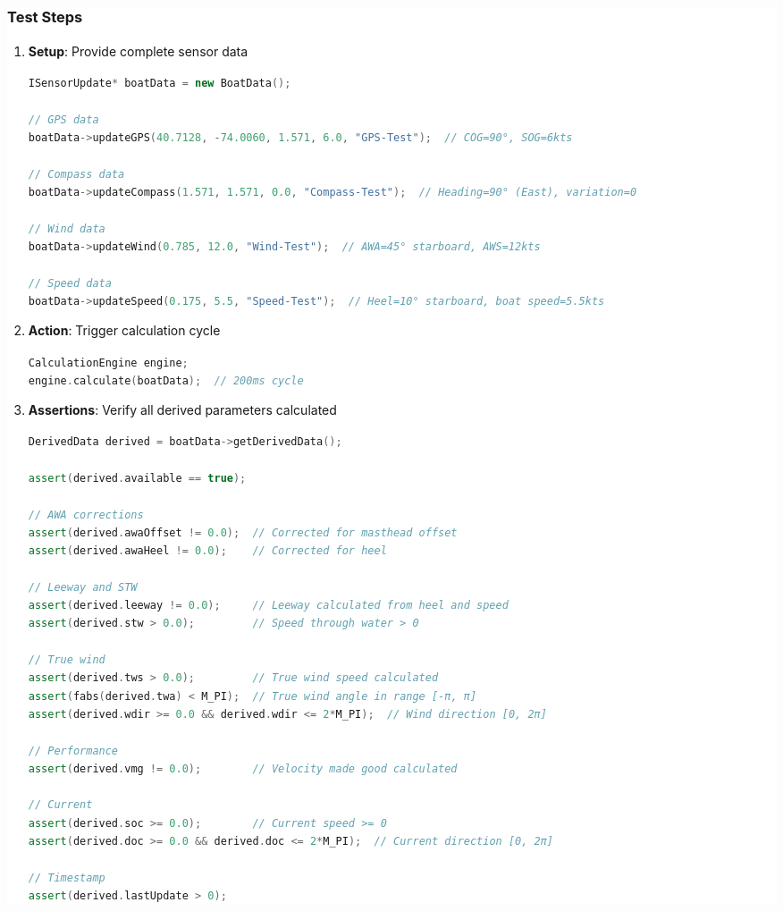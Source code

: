 ### Test Steps

1. **Setup**: Provide complete sensor data
   ```cpp
   ISensorUpdate* boatData = new BoatData();

   // GPS data
   boatData->updateGPS(40.7128, -74.0060, 1.571, 6.0, "GPS-Test");  // COG=90°, SOG=6kts

   // Compass data
   boatData->updateCompass(1.571, 1.571, 0.0, "Compass-Test");  // Heading=90° (East), variation=0

   // Wind data
   boatData->updateWind(0.785, 12.0, "Wind-Test");  // AWA=45° starboard, AWS=12kts

   // Speed data
   boatData->updateSpeed(0.175, 5.5, "Speed-Test");  // Heel=10° starboard, boat speed=5.5kts
   ```

2. **Action**: Trigger calculation cycle
   ```cpp
   CalculationEngine engine;
   engine.calculate(boatData);  // 200ms cycle
   ```

3. **Assertions**: Verify all derived parameters calculated
   ```cpp
   DerivedData derived = boatData->getDerivedData();

   assert(derived.available == true);

   // AWA corrections
   assert(derived.awaOffset != 0.0);  // Corrected for masthead offset
   assert(derived.awaHeel != 0.0);    // Corrected for heel

   // Leeway and STW
   assert(derived.leeway != 0.0);     // Leeway calculated from heel and speed
   assert(derived.stw > 0.0);         // Speed through water > 0

   // True wind
   assert(derived.tws > 0.0);         // True wind speed calculated
   assert(fabs(derived.twa) < M_PI);  // True wind angle in range [-π, π]
   assert(derived.wdir >= 0.0 && derived.wdir <= 2*M_PI);  // Wind direction [0, 2π]

   // Performance
   assert(derived.vmg != 0.0);        // Velocity made good calculated

   // Current
   assert(derived.soc >= 0.0);        // Current speed >= 0
   assert(derived.doc >= 0.0 && derived.doc <= 2*M_PI);  // Current direction [0, 2π]

   // Timestamp
   assert(derived.lastUpdate > 0);
   ```
